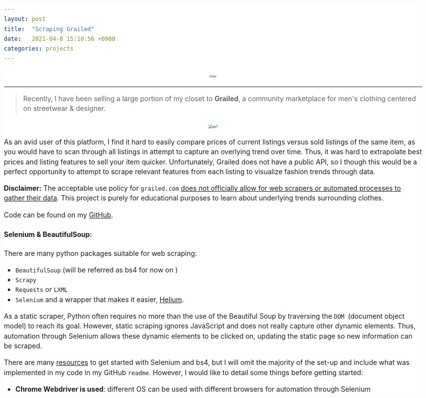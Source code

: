 ```yaml
---
layout: post
title:  "Scraping Grailed"
date:   2021-04-8 15:10:56 +0900
categories: projects
---
```


<center><img src="https://ferdie.org/images/grailed_banner.png" alt="title" style="zoom: 35%;" /></center>

---

> Recently, I have been selling a large portion of my closet to **Grailed**, a community marketplace for men's clothing centered on streetwear & designer.



<center><img src="https://ferdie.org/images/grailed1.jpg" alt="ex1" style="zoom: 50%;" /></center>



As an avid user of this platform, I find it hard to easily compare prices of current listings versus sold listings of the same item, as you would have to scan through all listings in attempt to capture an overlying trend over time. Thus, it was hard to extrapolate best prices and listing features to sell your item quicker. Unfortunately, Grailed does not have a public API, so I though this would be a perfect opportunity to attempt to scrape relevant features from each listing to visualize fashion trends through data. 



**Disclaimer:** The acceptable use policy for `grailed.com` [does not officially allow for web scrapers or automated processes to gather their data](https://www.grailed.com/acceptable). This project is purely for educational purposes to learn about underlying trends surrounding clothes.

Code can be found on my [GitHub](https://github.com/ftaruc/projects/tree/main/grailed).

#### **Selenium & BeautifulSoup:**

There are many python packages suitable for web scraping: 

* `BeautifulSoup` (will be referred as bs4 for now on )
* `Scrapy` 
* `Requests` or `LXML`
* `Selenium` and a wrapper that makes it easier, [Helium](https://github.com/mherrmann/selenium-python-helium).

As a static scraper, Python often requires no more than the use of the Beautiful Soup by traversing the `DOM `(document object model) to reach its goal. However, static scraping ignores JavaScript and does not really capture other dynamic elements. Thus, automation through Selenium allows these dynamic elements to be clicked on, updating the static page so new information can be scraped.

There are many [resources](https://www.selenium.dev/) to get started with Selenium and bs4, but I will omit the majority of the set-up and include what was implemented in my code in my GitHub `readme`. However, I would like to detail some things before getting started:

* **Chrome Webdriver is used**: different OS can be used with different browsers for automation through Selenium
